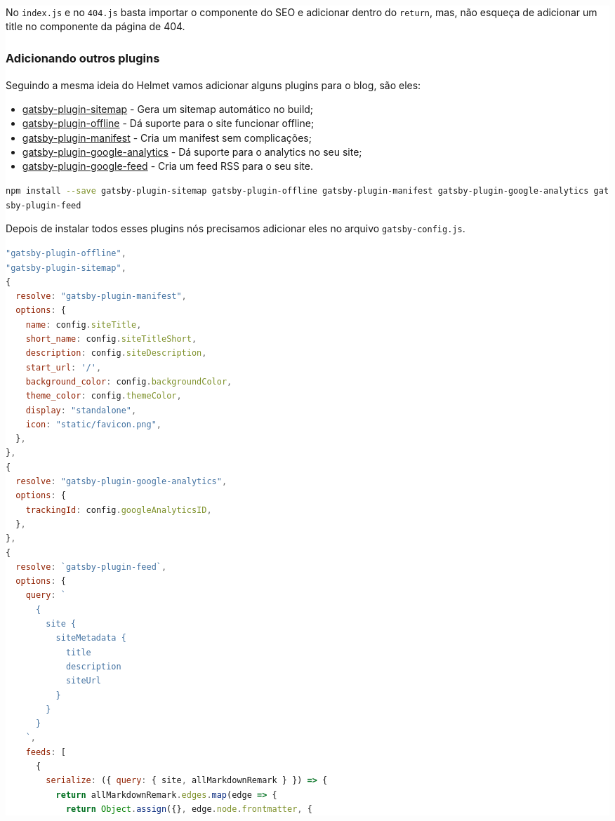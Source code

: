 No `index.js` e no `404.js` basta importar o componente do SEO e adicionar dentro do `return`, mas, não esqueça de adicionar um title no componente da página de 404.

### Adicionando outros plugins

Seguindo a mesma ideia do Helmet vamos adicionar alguns plugins para o blog, são eles:

- [gatsby-plugin-sitemap](https://www.gatsbyjs.org/packages/gatsby-plugin-sitemap) - Gera um sitemap automático no build;
- [gatsby-plugin-offline](https://www.gatsbyjs.org/packages/gatsby-plugin-offline) - Dá suporte para o site funcionar offline;
- [gatsby-plugin-manifest](https://www.gatsbyjs.org/packages/gatsby-plugin-manifest) - Cria um manifest sem complicações;
- [gatsby-plugin-google-analytics](https://www.gatsbyjs.org/packages/gatsby-plugin-google-analytics) - Dá suporte para o analytics no seu site;
- [gatsby-plugin-google-feed](https://www.gatsbyjs.org/packages/gatsby-plugin-feed) - Cria um feed RSS para o seu site.

```bash
npm install --save gatsby-plugin-sitemap gatsby-plugin-offline gatsby-plugin-manifest gatsby-plugin-google-analytics gatsby-plugin-feed
```

Depois de instalar todos esses plugins nós precisamos adicionar eles no arquivo `gatsby-config.js`.

```javascript
"gatsby-plugin-offline",
"gatsby-plugin-sitemap",
{
  resolve: "gatsby-plugin-manifest",
  options: {
    name: config.siteTitle,
    short_name: config.siteTitleShort,
    description: config.siteDescription,
    start_url: '/',
    background_color: config.backgroundColor,
    theme_color: config.themeColor,
    display: "standalone",
    icon: "static/favicon.png",
  },
},
{
  resolve: "gatsby-plugin-google-analytics",
  options: {
    trackingId: config.googleAnalyticsID,
  },
},
{
  resolve: `gatsby-plugin-feed`,
  options: {
    query: `
      {
        site {
          siteMetadata {
            title
            description
            siteUrl
          }
        }
      }
    `,
    feeds: [
      {
        serialize: ({ query: { site, allMarkdownRemark } }) => {
          return allMarkdownRemark.edges.map(edge => {
            return Object.assign({}, edge.node.frontmatter, {
```
